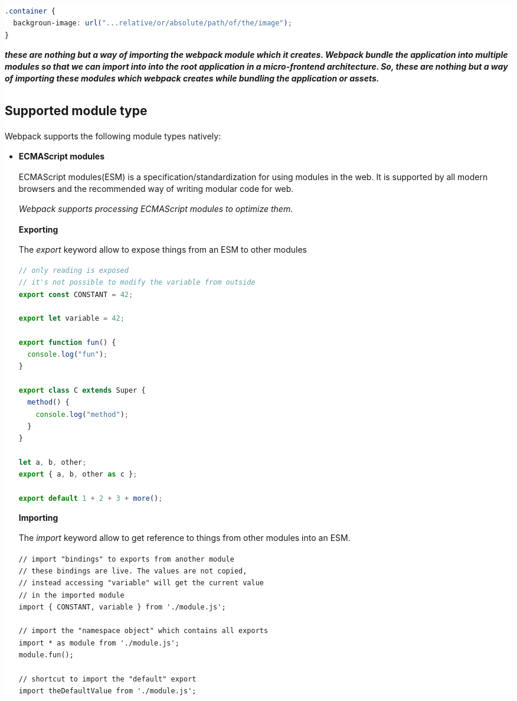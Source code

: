 ```css
.container {
  backgroun-image: url("...relative/or/absolute/path/of/the/image");
}
```

**_these are nothing but a way of importing the webpack module which it creates. Webpack bundle the application into multiple modules so that we can import into into the root application in a micro-frontend architecture. So, these are nothing but a way of importing these modules which webpack creates while bundling the application or assets._**

## Supported module type

Webpack supports the following module types natively:

- **ECMAScript modules**

  ECMAScript modules(ESM) is a specification/standardization for using modules in the web. It is supported by all modern browsers and the recommended way of writing modular code for web.

  _Webpack supports processing ECMAScript modules to optimize them._

  **Exporting**

  The _export_ keyword allow to expose things from an ESM to other modules

  ```js
  // only reading is exposed
  // it's not possible to modify the variable from outside
  export const CONSTANT = 42;

  export let variable = 42;

  export function fun() {
    console.log("fun");
  }

  export class C extends Super {
    method() {
      console.log("method");
    }
  }

  let a, b, other;
  export { a, b, other as c };

  export default 1 + 2 + 3 + more();
  ```

  **Importing**

  The _import_ keyword allow to get reference to things from other modules into an ESM.

  ```JS
  // import "bindings" to exports from another module
  // these bindings are live. The values are not copied,
  // instead accessing "variable" will get the current value
  // in the imported module
  import { CONSTANT, variable } from './module.js';

  // import the "namespace object" which contains all exports
  import * as module from './module.js';
  module.fun();

  // shortcut to import the "default" export
  import theDefaultValue from './module.js';
  ```
